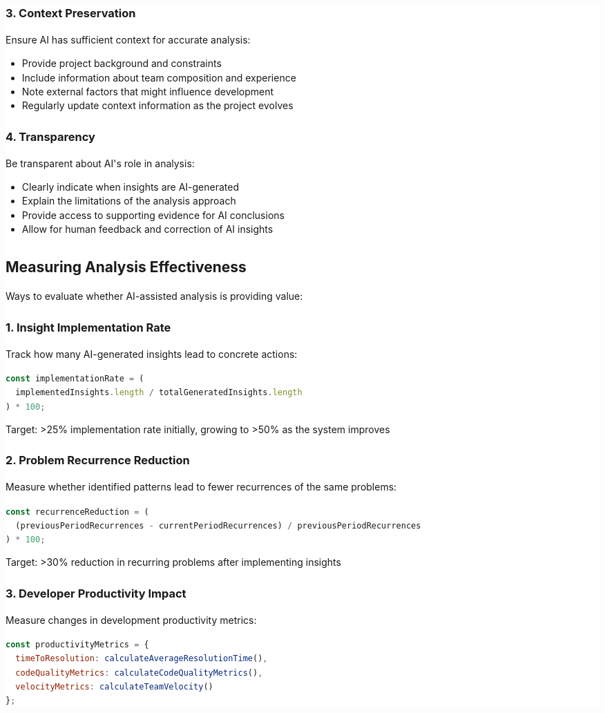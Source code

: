 ### 3. Context Preservation

Ensure AI has sufficient context for accurate analysis:

- Provide project background and constraints
- Include information about team composition and experience
- Note external factors that might influence development
- Regularly update context information as the project evolves

### 4. Transparency

Be transparent about AI's role in analysis:

- Clearly indicate when insights are AI-generated
- Explain the limitations of the analysis approach
- Provide access to supporting evidence for AI conclusions
- Allow for human feedback and correction of AI insights

## Measuring Analysis Effectiveness

Ways to evaluate whether AI-assisted analysis is providing value:

### 1. Insight Implementation Rate

Track how many AI-generated insights lead to concrete actions:

```javascript
const implementationRate = (
  implementedInsights.length / totalGeneratedInsights.length
) * 100;
```

Target: >25% implementation rate initially, growing to >50% as the system improves

### 2. Problem Recurrence Reduction

Measure whether identified patterns lead to fewer recurrences of the same problems:

```javascript
const recurrenceReduction = (
  (previousPeriodRecurrences - currentPeriodRecurrences) / previousPeriodRecurrences
) * 100;
```

Target: >30% reduction in recurring problems after implementing insights

### 3. Developer Productivity Impact

Measure changes in development productivity metrics:

```javascript
const productivityMetrics = {
  timeToResolution: calculateAverageResolutionTime(),
  codeQualityMetrics: calculateCodeQualityMetrics(),
  velocityMetrics: calculateTeamVelocity()
};
```
